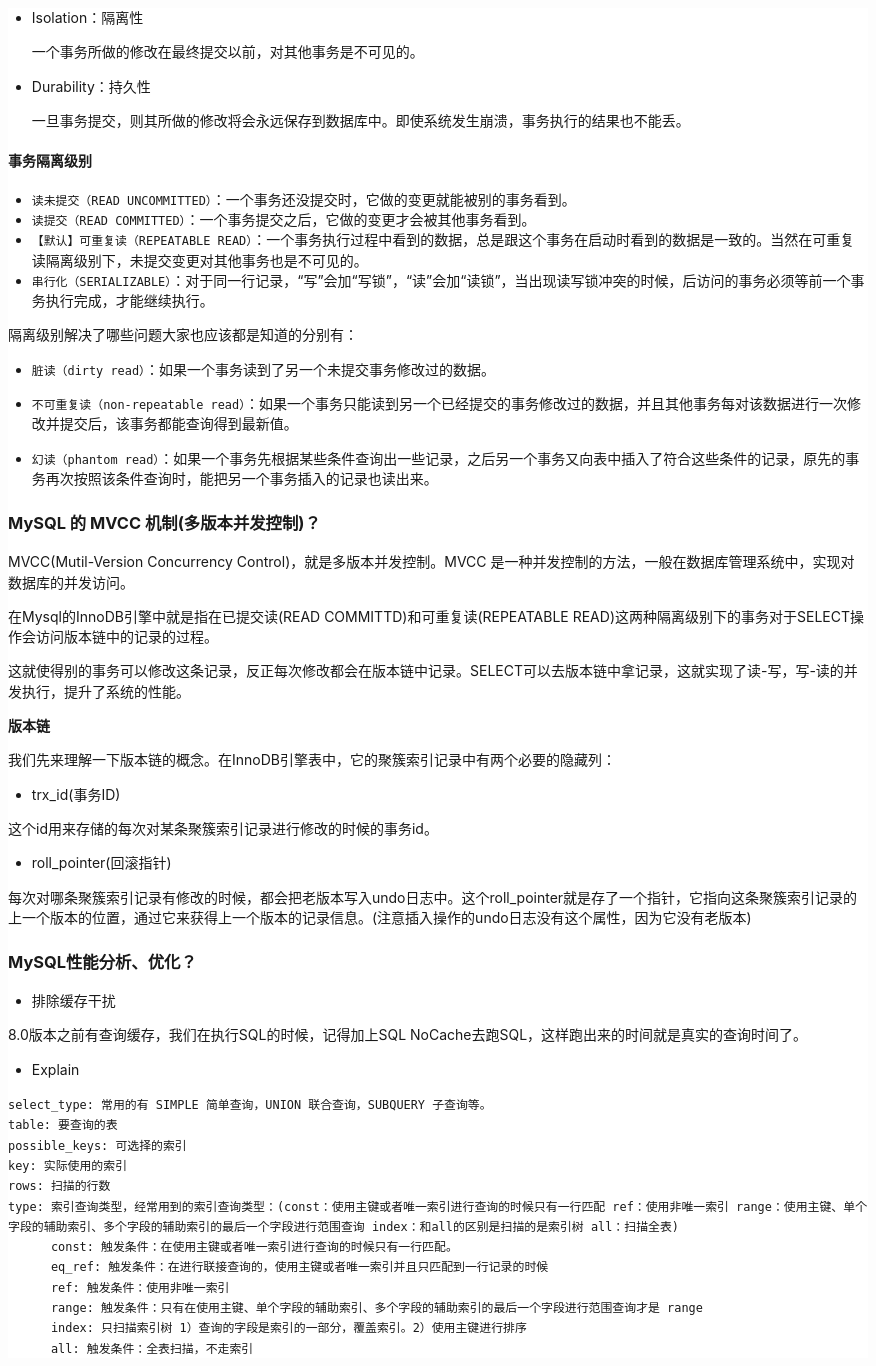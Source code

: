   - Isolation：隔离性

    一个事务所做的修改在最终提交以前，对其他事务是不可见的。

  - Durability：持久性

    一旦事务提交，则其所做的修改将会永远保存到数据库中。即使系统发生崩溃，事务执行的结果也不能丢。

#### 事务隔离级别

- `读未提交（READ UNCOMMITTED）`：一个事务还没提交时，它做的变更就能被别的事务看到。
- `读提交（READ COMMITTED）`：一个事务提交之后，它做的变更才会被其他事务看到。
- `【默认】可重复读（REPEATABLE READ）`：一个事务执行过程中看到的数据，总是跟这个事务在启动时看到的数据是一致的。当然在可重复读隔离级别下，未提交变更对其他事务也是不可见的。
- `串行化（SERIALIZABLE）`：对于同一行记录，“写”会加“写锁”，“读”会加“读锁”，当出现读写锁冲突的时候，后访问的事务必须等前一个事务执行完成，才能继续执行。

隔离级别解决了哪些问题大家也应该都是知道的分别有：

- `脏读（dirty read）`：如果一个事务读到了另一个未提交事务修改过的数据。

- `不可重复读（non-repeatable read）`：如果一个事务只能读到另一个已经提交的事务修改过的数据，并且其他事务每对该数据进行一次修改并提交后，该事务都能查询得到最新值。
-  `幻读（phantom read）`：如果一个事务先根据某些条件查询出一些记录，之后另一个事务又向表中插入了符合这些条件的记录，原先的事务再次按照该条件查询时，能把另一个事务插入的记录也读出来。

###  MySQL 的 MVCC 机制(多版本并发控制)？

MVCC(Mutil-Version Concurrency Control)，就是多版本并发控制。MVCC 是一种并发控制的方法，一般在数据库管理系统中，实现对数据库的并发访问。

在Mysql的InnoDB引擎中就是指在已提交读(READ COMMITTD)和可重复读(REPEATABLE READ)这两种隔离级别下的事务对于SELECT操作会访问版本链中的记录的过程。

这就使得别的事务可以修改这条记录，反正每次修改都会在版本链中记录。SELECT可以去版本链中拿记录，这就实现了读-写，写-读的并发执行，提升了系统的性能。

**版本链**

我们先来理解一下版本链的概念。在InnoDB引擎表中，它的聚簇索引记录中有两个必要的隐藏列：

- trx_id(事务ID)

这个id用来存储的每次对某条聚簇索引记录进行修改的时候的事务id。

- roll_pointer(回滚指针)

每次对哪条聚簇索引记录有修改的时候，都会把老版本写入undo日志中。这个roll_pointer就是存了一个指针，它指向这条聚簇索引记录的上一个版本的位置，通过它来获得上一个版本的记录信息。(注意插入操作的undo日志没有这个属性，因为它没有老版本)

### MySQL性能分析、优化？

-  排除缓存干扰

  8.0版本之前有查询缓存，我们在执行SQL的时候，记得加上SQL NoCache去跑SQL，这样跑出来的时间就是真实的查询时间了。

- Explain

```
select_type: 常用的有 SIMPLE 简单查询，UNION 联合查询，SUBQUERY 子查询等。
table: 要查询的表
possible_keys: 可选择的索引
key: 实际使用的索引
rows: 扫描的行数
type: 索引查询类型，经常用到的索引查询类型：(const：使用主键或者唯一索引进行查询的时候只有一行匹配 ref：使用非唯一索引 range：使用主键、单个字段的辅助索引、多个字段的辅助索引的最后一个字段进行范围查询 index：和all的区别是扫描的是索引树 all：扫描全表)
	  const: 触发条件：在使用主键或者唯一索引进行查询的时候只有一行匹配。
	  eq_ref: 触发条件：在进行联接查询的，使用主键或者唯一索引并且只匹配到一行记录的时候
	  ref: 触发条件：使用非唯一索引
	  range: 触发条件：只有在使用主键、单个字段的辅助索引、多个字段的辅助索引的最后一个字段进行范围查询才是 range
	  index: 只扫描索引树 1）查询的字段是索引的一部分，覆盖索引。2）使用主键进行排序
	  all: 触发条件：全表扫描，不走索引
```
